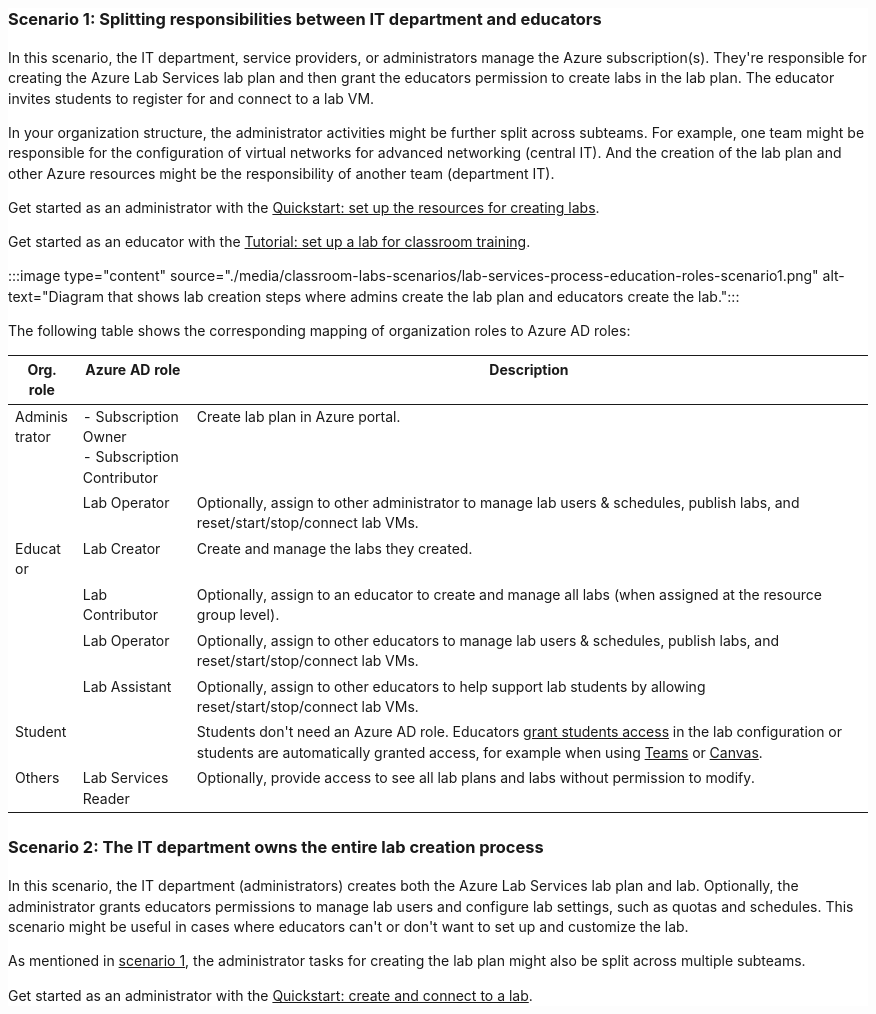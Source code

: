 ### Scenario 1: Splitting responsibilities between IT department and educators

In this scenario, the IT department, service providers, or administrators manage the Azure subscription(s). They're responsible for creating the Azure Lab Services lab plan and then grant the educators permission to create labs in the lab plan. The educator invites students to register for and connect to a lab VM.

In your organization structure, the administrator activities might be further split across subteams. For example, one team might be responsible for the configuration of virtual networks for advanced networking (central IT). And the creation of the lab plan and other Azure resources might be the responsibility of another team (department IT).

Get started as an administrator with the [Quickstart: set up the resources for creating labs](./quick-create-resources.md).

Get started as an educator with the [Tutorial: set up a lab for classroom training](./tutorial-setup-lab.md).

:::image type="content" source="./media/classroom-labs-scenarios/lab-services-process-education-roles-scenario1.png" alt-text="Diagram that shows lab creation steps where admins create the lab plan and educators create the lab.":::

The following table shows the corresponding mapping of organization roles to Azure AD roles:

| Org. role | Azure AD role | Description |
| --- | --- | --- |
| Administrator | - Subscription Owner<br/>- Subscription Contributor | Create lab plan in Azure portal. |
|               | Lab Operator | Optionally, assign to other administrator to manage lab users & schedules, publish labs, and reset/start/stop/connect lab VMs. |
| Educator      | Lab Creator | Create and manage the labs they created. |
|               | Lab Contributor | Optionally, assign to an educator to create and manage all labs (when assigned at the resource group level). |
|               | Lab Operator | Optionally, assign to other educators to manage lab users & schedules, publish labs, and reset/start/stop/connect lab VMs. |
|               | Lab Assistant | Optionally, assign to other educators to help support lab students by allowing reset/start/stop/connect lab VMs. |
| Student       |  | Students don't need an Azure AD role. Educators [grant students access](./how-to-manage-lab-users.md) in the lab configuration or students are automatically granted access, for example when using [Teams](./how-to-manage-labs-within-teams.md#manage-lab-user-lists-in-teams) or [Canvas](./how-to-manage-labs-within-canvas.md#manage-lab-user-lists-in-canvas). |
| Others        | Lab Services Reader | Optionally, provide access to see all lab plans and labs without permission to modify. |

### Scenario 2: The IT department owns the entire lab creation process

In this scenario, the IT department (administrators) creates both the Azure Lab Services lab plan and lab. Optionally, the administrator grants educators permissions to manage lab users and configure lab settings, such as quotas and schedules. This scenario might be useful in cases where educators can't or don't want to set up and customize the lab.

As mentioned in [scenario 1](#scenario-1-splitting-responsibilities-between-it-department-and-educators), the administrator tasks for creating the lab plan might also be split across multiple subteams.

Get started as an administrator with the [Quickstart: create and connect to a lab](./quick-create-connect-lab.md).
